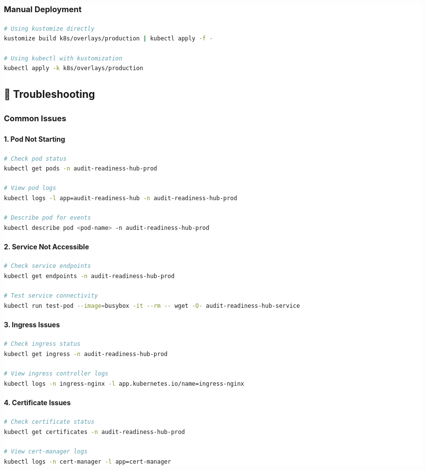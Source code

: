 ### Manual Deployment
```bash
# Using kustomize directly
kustomize build k8s/overlays/production | kubectl apply -f -

# Using kubectl with kustomization
kubectl apply -k k8s/overlays/production
```

## 🔧 Troubleshooting

### Common Issues

#### 1. Pod Not Starting
```bash
# Check pod status
kubectl get pods -n audit-readiness-hub-prod

# View pod logs
kubectl logs -l app=audit-readiness-hub -n audit-readiness-hub-prod

# Describe pod for events
kubectl describe pod <pod-name> -n audit-readiness-hub-prod
```

#### 2. Service Not Accessible
```bash
# Check service endpoints
kubectl get endpoints -n audit-readiness-hub-prod

# Test service connectivity
kubectl run test-pod --image=busybox -it --rm -- wget -O- audit-readiness-hub-service
```

#### 3. Ingress Issues
```bash
# Check ingress status
kubectl get ingress -n audit-readiness-hub-prod

# View ingress controller logs
kubectl logs -n ingress-nginx -l app.kubernetes.io/name=ingress-nginx
```

#### 4. Certificate Issues
```bash
# Check certificate status
kubectl get certificates -n audit-readiness-hub-prod

# View cert-manager logs
kubectl logs -n cert-manager -l app=cert-manager
```
